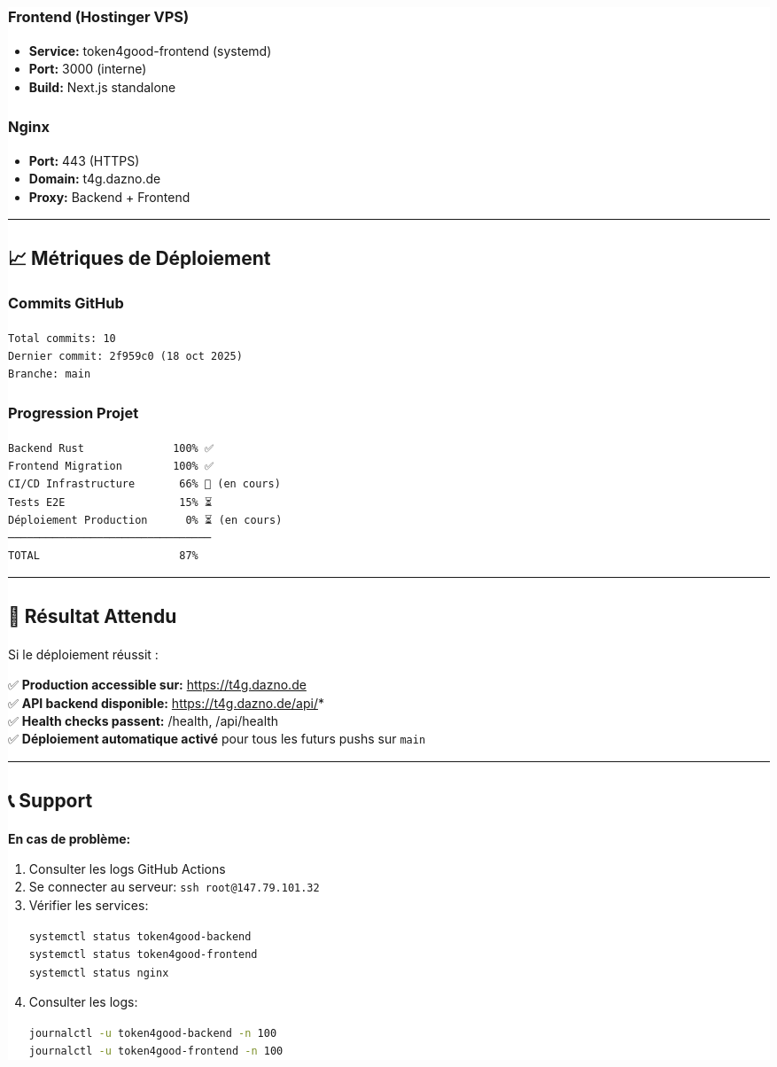 ### Frontend (Hostinger VPS)
- **Service:** token4good-frontend (systemd)
- **Port:** 3000 (interne)
- **Build:** Next.js standalone

### Nginx
- **Port:** 443 (HTTPS)
- **Domain:** t4g.dazno.de
- **Proxy:** Backend + Frontend

---

## 📈 Métriques de Déploiement

### Commits GitHub
```
Total commits: 10
Dernier commit: 2f959c0 (18 oct 2025)
Branche: main
```

### Progression Projet
```
Backend Rust              100% ✅
Frontend Migration        100% ✅
CI/CD Infrastructure       66% 🔄 (en cours)
Tests E2E                  15% ⏳
Déploiement Production      0% ⏳ (en cours)
────────────────────────────────
TOTAL                      87%
```

---

## 🎉 Résultat Attendu

Si le déploiement réussit :

✅ **Production accessible sur:** https://t4g.dazno.de  
✅ **API backend disponible:** https://t4g.dazno.de/api/*  
✅ **Health checks passent:** /health, /api/health  
✅ **Déploiement automatique activé** pour tous les futurs pushs sur `main`

---

## 📞 Support

**En cas de problème:**
1. Consulter les logs GitHub Actions
2. Se connecter au serveur: `ssh root@147.79.101.32`
3. Vérifier les services:
   ```bash
   systemctl status token4good-backend
   systemctl status token4good-frontend
   systemctl status nginx
   ```
4. Consulter les logs:
   ```bash
   journalctl -u token4good-backend -n 100
   journalctl -u token4good-frontend -n 100
   ```
